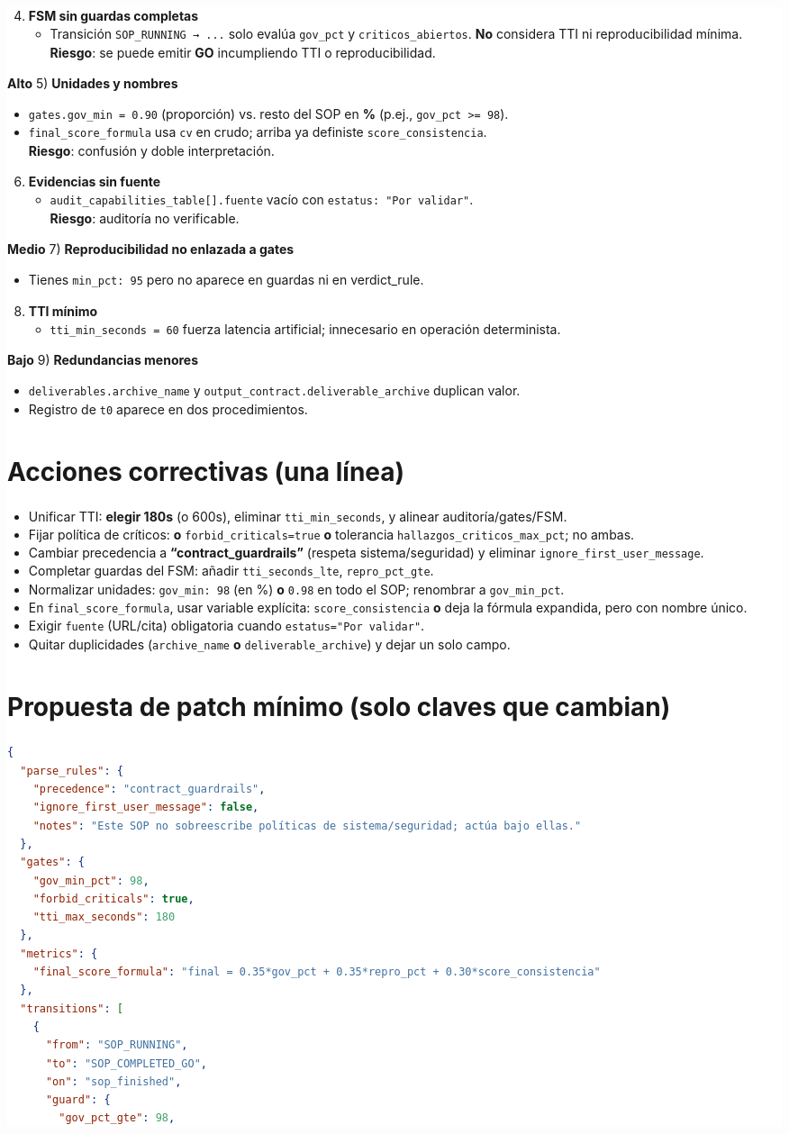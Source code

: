 4) **FSM sin guardas completas**  
   - Transición `SOP_RUNNING → ...` solo evalúa `gov_pct` y `criticos_abiertos`. **No** considera TTI ni reproducibilidad mínima.  
   **Riesgo**: se puede emitir **GO** incumpliendo TTI o reproducibilidad.

**Alto**
5) **Unidades y nombres**  
   - `gates.gov_min = 0.90` (proporción) vs. resto del SOP en **%** (p.ej., `gov_pct >= 98`).  
   - `final_score_formula` usa `cv` en crudo; arriba ya definiste `score_consistencia`.  
   **Riesgo**: confusión y doble interpretación.

6) **Evidencias sin fuente**  
   - `audit_capabilities_table[].fuente` vacío con `estatus: "Por validar"`.  
   **Riesgo**: auditoría no verificable.

**Medio**
7) **Reproducibilidad no enlazada a gates**  
   - Tienes `min_pct: 95` pero no aparece en guardas ni en verdict_rule.  
8) **TTI mínimo**  
   - `tti_min_seconds = 60` fuerza latencia artificial; innecesario en operación determinista.

**Bajo**
9) **Redundancias menores**  
   - `deliverables.archive_name` y `output_contract.deliverable_archive` duplican valor.  
   - Registro de `t0` aparece en dos procedimientos.

# Acciones correctivas (una línea)
- Unificar TTI: **elegir 180s** (o 600s), eliminar `tti_min_seconds`, y alinear auditoría/gates/FSM.  
- Fijar política de críticos: **o** `forbid_criticals=true` **o** tolerancia `hallazgos_criticos_max_pct`; no ambas.  
- Cambiar precedencia a **“contract_guardrails”** (respeta sistema/seguridad) y eliminar `ignore_first_user_message`.  
- Completar guardas del FSM: añadir `tti_seconds_lte`, `repro_pct_gte`.  
- Normalizar unidades: `gov_min: 98` (en %) **o** `0.98` en todo el SOP; renombrar a `gov_min_pct`.  
- En `final_score_formula`, usar variable explícita: `score_consistencia` **o** deja la fórmula expandida, pero con nombre único.  
- Exigir `fuente` (URL/cita) obligatoria cuando `estatus="Por validar"`.  
- Quitar duplicidades (`archive_name` **o** `deliverable_archive`) y dejar un solo campo.

# Propuesta de patch mínimo (solo claves que cambian)
```json
{
  "parse_rules": {
    "precedence": "contract_guardrails",
    "ignore_first_user_message": false,
    "notes": "Este SOP no sobreescribe políticas de sistema/seguridad; actúa bajo ellas."
  },
  "gates": {
    "gov_min_pct": 98,
    "forbid_criticals": true,
    "tti_max_seconds": 180
  },
  "metrics": {
    "final_score_formula": "final = 0.35*gov_pct + 0.35*repro_pct + 0.30*score_consistencia"
  },
  "transitions": [
    {
      "from": "SOP_RUNNING",
      "to": "SOP_COMPLETED_GO",
      "on": "sop_finished",
      "guard": {
        "gov_pct_gte": 98,
```